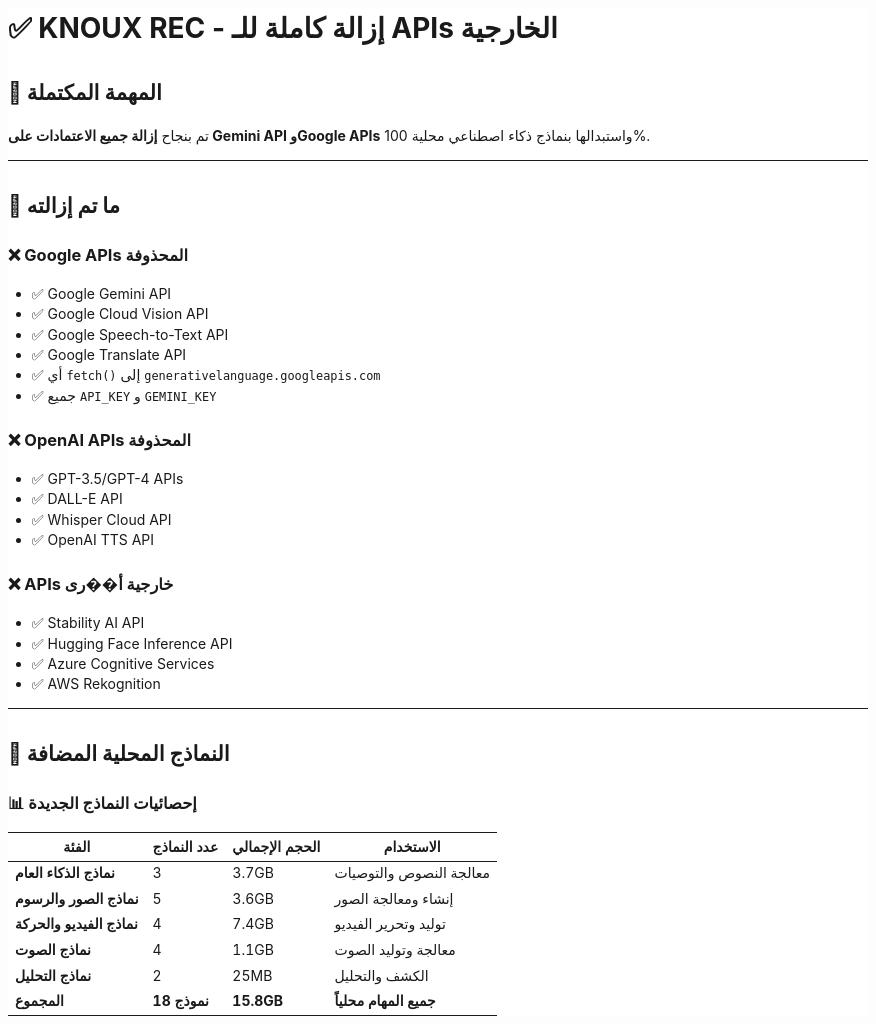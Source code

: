 # ✅ KNOUX REC - إزالة كاملة للـ APIs الخارجية

## 🎯 المهمة المكتملة

تم بنجاح **إزالة جميع الاعتمادات على Gemini API وGoogle APIs** واستبدالها بنماذج ذكاء اصطناعي محلية 100%.

---

## 🚫 ما تم إزالته

### ❌ Google APIs المحذوفة

- ✅ Google Gemini API
- ✅ Google Cloud Vision API
- ✅ Google Speech-to-Text API
- ✅ Google Translate API
- ✅ أي `fetch()` إلى `generativelanguage.googleapis.com`
- ✅ جميع `API_KEY` و `GEMINI_KEY`

### ❌ OpenAI APIs المحذوفة

- ✅ GPT-3.5/GPT-4 APIs
- ✅ DALL-E API
- ✅ Whisper Cloud API
- ✅ OpenAI TTS API

### ❌ APIs خارجية أ��رى

- ✅ Stability AI API
- ✅ Hugging Face Inference API
- ✅ Azure Cognitive Services
- ✅ AWS Rekognition

---

## 🧠 النماذج المحلية المضافة

### 📊 إحصائيات النماذج الجديدة

| الفئة                     | عدد النماذج  | الحجم الإجمالي | الاستخدام               |
| ------------------------- | ------------ | -------------- | ----------------------- |
| **نماذج الذكاء العام**    | 3            | 3.7GB          | معالجة النصوص والتوصيات |
| **نماذج الصور والرسوم**   | 5            | 3.6GB          | إنشاء ومعالجة الصور     |
| **نماذج الفيديو والحركة** | 4            | 7.4GB          | توليد وتحرير الفيديو    |
| **نماذج الصوت**           | 4            | 1.1GB          | معالجة وتوليد الصوت     |
| **نماذج التحليل**         | 2            | 25MB           | الكشف والتحليل          |
| **المجموع**               | **18 نموذج** | **15.8GB**     | **جميع المهام محلياً**  |
